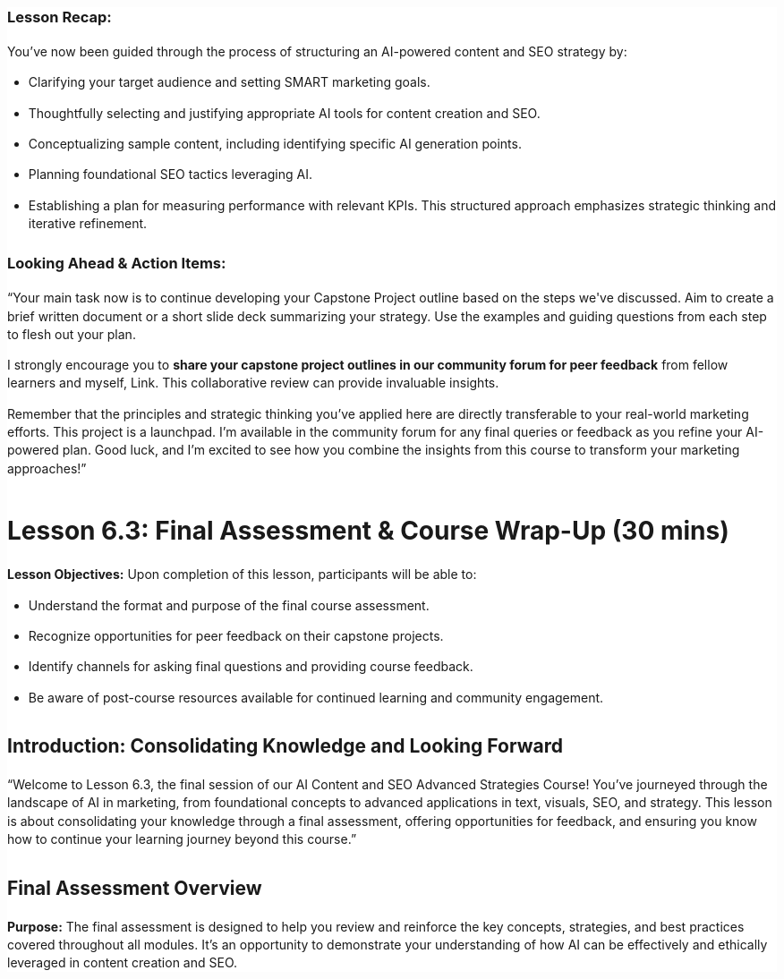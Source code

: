 ### Lesson Recap:

You’ve now been guided through the process of structuring an AI-powered content and SEO strategy by:

- Clarifying your target audience and setting SMART marketing goals.

- Thoughtfully selecting and justifying appropriate AI tools for content creation and SEO.

- Conceptualizing sample content, including identifying specific AI generation points.

- Planning foundational SEO tactics leveraging AI.

- Establishing a plan for measuring performance with relevant KPIs. This structured approach emphasizes strategic thinking and iterative refinement.

### Looking Ahead & Action Items:

“Your main task now is to continue developing your Capstone Project outline based on the steps we've discussed. Aim to create a brief written document or a short slide deck summarizing your strategy. Use the examples and guiding questions from each step to flesh out your plan.

I strongly encourage you to **share your capstone project outlines in our community forum for peer feedback** from fellow learners and myself, Link. This collaborative review can provide invaluable insights.

Remember that the principles and strategic thinking you’ve applied here are directly transferable to your real-world marketing efforts. This project is a launchpad. I’m available in the community forum for any final queries or feedback as you refine your AI-powered plan. Good luck, and I’m excited to see how you combine the insights from this course to transform your marketing approaches!”

# Lesson 6.3: Final Assessment & Course Wrap-Up (30 mins)

**Lesson Objectives:** Upon completion of this lesson, participants will be able to:

- Understand the format and purpose of the final course assessment.

- Recognize opportunities for peer feedback on their capstone projects.

- Identify channels for asking final questions and providing course feedback.

- Be aware of post-course resources available for continued learning and community engagement.

## Introduction: Consolidating Knowledge and Looking Forward

“Welcome to Lesson 6.3, the final session of our AI Content and SEO Advanced Strategies Course! You’ve journeyed through the landscape of AI in marketing, from foundational concepts to advanced applications in text, visuals, SEO, and strategy. This lesson is about consolidating your knowledge through a final assessment, offering opportunities for feedback, and ensuring you know how to continue your learning journey beyond this course.”

## Final Assessment Overview

**Purpose:** The final assessment is designed to help you review and reinforce the key concepts, strategies, and best practices covered throughout all modules. It’s an opportunity to demonstrate your understanding of how AI can be effectively and ethically leveraged in content creation and SEO.
